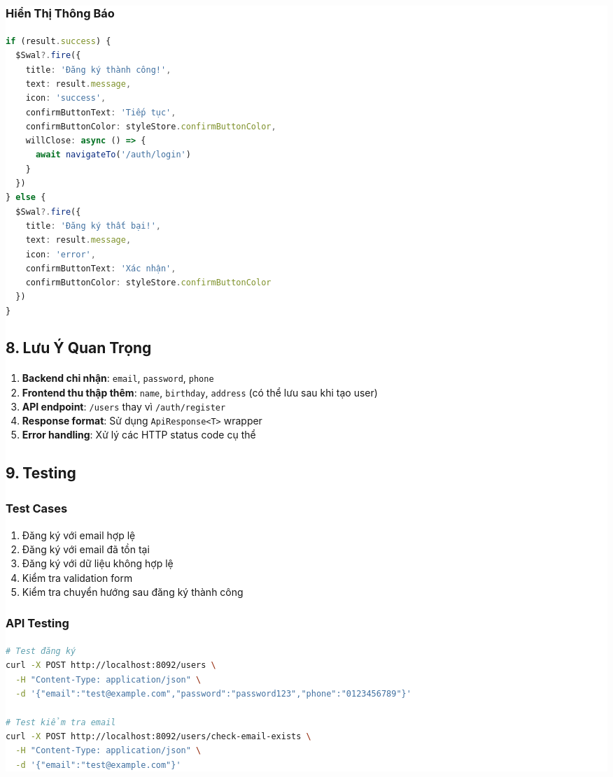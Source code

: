 ### Hiển Thị Thông Báo
```typescript
if (result.success) {
  $Swal?.fire({
    title: 'Đăng ký thành công!',
    text: result.message,
    icon: 'success',
    confirmButtonText: 'Tiếp tục',
    confirmButtonColor: styleStore.confirmButtonColor,
    willClose: async () => {
      await navigateTo('/auth/login')
    }
  })
} else {
  $Swal?.fire({
    title: 'Đăng ký thất bại!',
    text: result.message,
    icon: 'error',
    confirmButtonText: 'Xác nhận',
    confirmButtonColor: styleStore.confirmButtonColor
  })
}
```

## 8. Lưu Ý Quan Trọng

1. **Backend chỉ nhận**: `email`, `password`, `phone`
2. **Frontend thu thập thêm**: `name`, `birthday`, `address` (có thể lưu sau khi tạo user)
3. **API endpoint**: `/users` thay vì `/auth/register`
4. **Response format**: Sử dụng `ApiResponse<T>` wrapper
5. **Error handling**: Xử lý các HTTP status code cụ thể

## 9. Testing

### Test Cases
1. Đăng ký với email hợp lệ
2. Đăng ký với email đã tồn tại
3. Đăng ký với dữ liệu không hợp lệ
4. Kiểm tra validation form
5. Kiểm tra chuyển hướng sau đăng ký thành công

### API Testing
```bash
# Test đăng ký
curl -X POST http://localhost:8092/users \
  -H "Content-Type: application/json" \
  -d '{"email":"test@example.com","password":"password123","phone":"0123456789"}'

# Test kiểm tra email
curl -X POST http://localhost:8092/users/check-email-exists \
  -H "Content-Type: application/json" \
  -d '{"email":"test@example.com"}'
```
